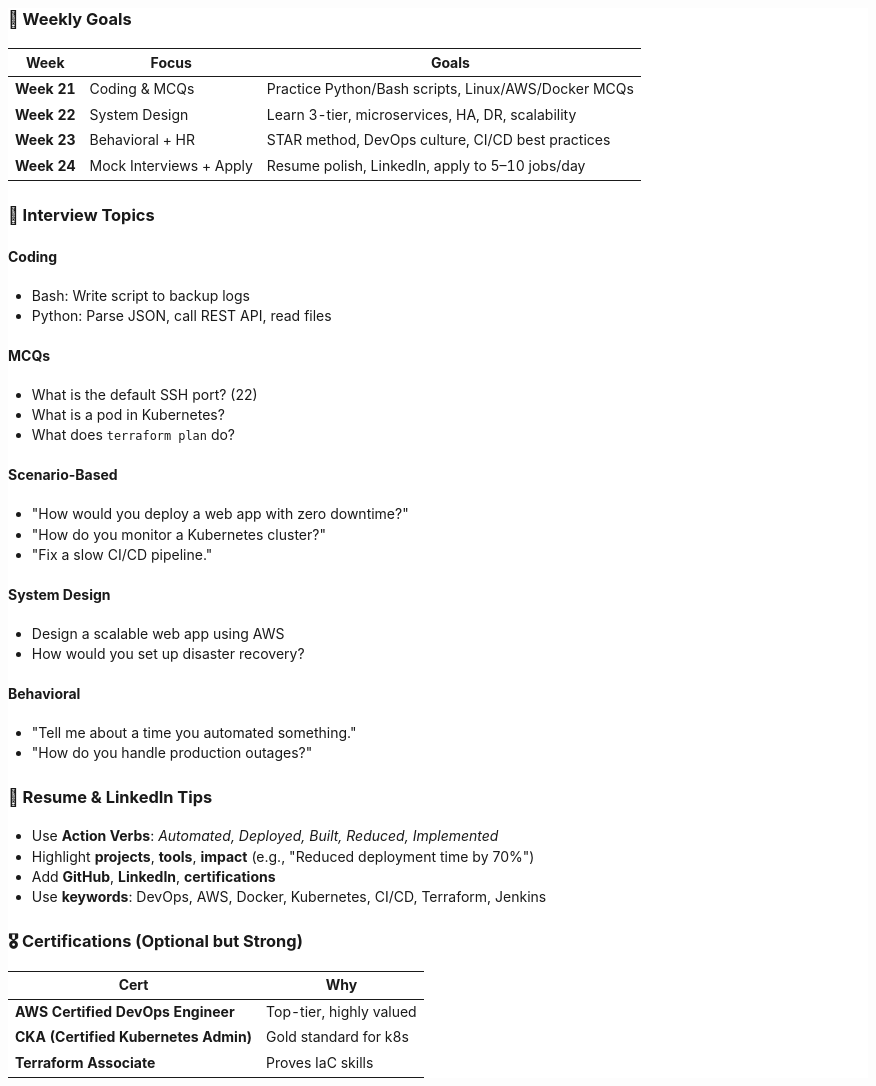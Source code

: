 ### 🎯 Weekly Goals

| Week | Focus | Goals |
|------|------|-------|
| **Week 21** | Coding & MCQs | Practice Python/Bash scripts, Linux/AWS/Docker MCQs |
| **Week 22** | System Design | Learn 3-tier, microservices, HA, DR, scalability |
| **Week 23** | Behavioral + HR | STAR method, DevOps culture, CI/CD best practices |
| **Week 24** | Mock Interviews + Apply | Resume polish, LinkedIn, apply to 5–10 jobs/day |

### 🧠 Interview Topics

#### **Coding**
- Bash: Write script to backup logs
- Python: Parse JSON, call REST API, read files

#### **MCQs**
- What is the default SSH port? (22)
- What is a pod in Kubernetes?
- What does `terraform plan` do?

#### **Scenario-Based**
- "How would you deploy a web app with zero downtime?"
- "How do you monitor a Kubernetes cluster?"
- "Fix a slow CI/CD pipeline."

#### **System Design**
- Design a scalable web app using AWS
- How would you set up disaster recovery?

#### **Behavioral**
- "Tell me about a time you automated something."
- "How do you handle production outages?"

### 📄 Resume & LinkedIn Tips
- Use **Action Verbs**: *Automated, Deployed, Built, Reduced, Implemented*
- Highlight **projects**, **tools**, **impact** (e.g., "Reduced deployment time by 70%")
- Add **GitHub**, **LinkedIn**, **certifications**
- Use **keywords**: DevOps, AWS, Docker, Kubernetes, CI/CD, Terraform, Jenkins

### 🎖️ Certifications (Optional but Strong)
| Cert | Why |
|------|-----|
| **AWS Certified DevOps Engineer** | Top-tier, highly valued |
| **CKA (Certified Kubernetes Admin)** | Gold standard for k8s |
| **Terraform Associate** | Proves IaC skills |
